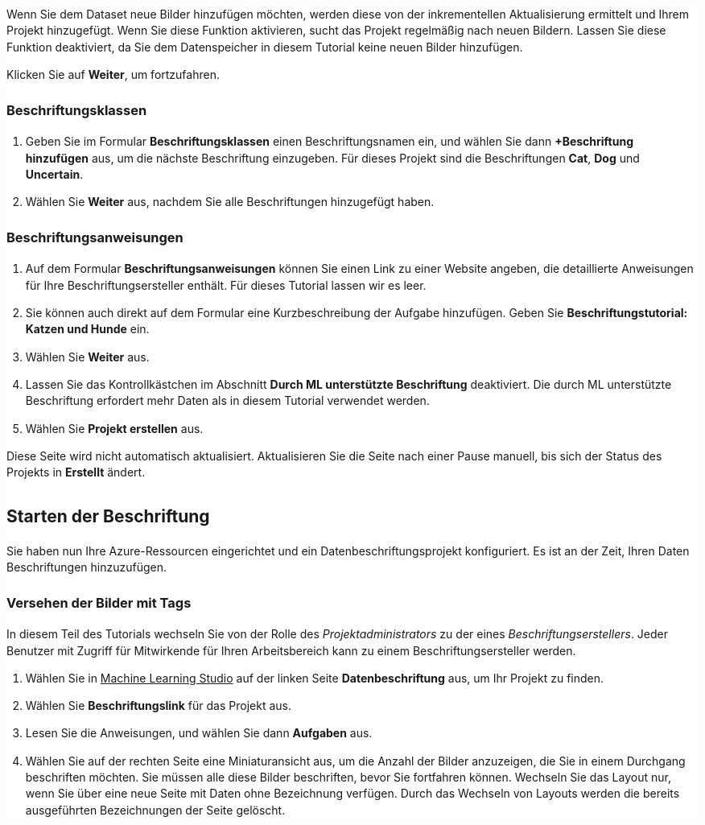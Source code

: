 Wenn Sie dem Dataset neue Bilder hinzufügen möchten, werden diese von der inkrementellen Aktualisierung ermittelt und Ihrem Projekt hinzugefügt.  Wenn Sie diese Funktion aktivieren, sucht das Projekt regelmäßig nach neuen Bildern.  Lassen Sie diese Funktion deaktiviert, da Sie dem Datenspeicher in diesem Tutorial keine neuen Bilder hinzufügen.

Klicken Sie auf **Weiter**, um fortzufahren.

### <a name="label-classes"></a>Beschriftungsklassen

1. Geben Sie im Formular **Beschriftungsklassen** einen Beschriftungsnamen ein, und wählen Sie dann **+Beschriftung hinzufügen** aus, um die nächste Beschriftung einzugeben.  Für dieses Projekt sind die Beschriftungen **Cat**, **Dog** und **Uncertain**.

1. Wählen Sie **Weiter** aus, nachdem Sie alle Beschriftungen hinzugefügt haben.

### <a name="labeling-instructions"></a>Beschriftungsanweisungen

1. Auf dem Formular **Beschriftungsanweisungen** können Sie einen Link zu einer Website angeben, die detaillierte Anweisungen für Ihre Beschriftungsersteller enthält.  Für dieses Tutorial lassen wir es leer.

1. Sie können auch direkt auf dem Formular eine Kurzbeschreibung der Aufgabe hinzufügen.  Geben Sie **Beschriftungstutorial: Katzen und Hunde** ein.

1. Wählen Sie **Weiter** aus.

1. Lassen Sie das Kontrollkästchen im Abschnitt **Durch ML unterstützte Beschriftung** deaktiviert. Die durch ML unterstützte Beschriftung erfordert mehr Daten als in diesem Tutorial verwendet werden.

1. Wählen Sie **Projekt erstellen** aus.

Diese Seite wird nicht automatisch aktualisiert. Aktualisieren Sie die Seite nach einer Pause manuell, bis sich der Status des Projekts in **Erstellt** ändert.

## <a name="start-labeling"></a>Starten der Beschriftung

Sie haben nun Ihre Azure-Ressourcen eingerichtet und ein Datenbeschriftungsprojekt konfiguriert. Es ist an der Zeit, Ihren Daten Beschriftungen hinzuzufügen.

### <a name="tag-the-images"></a>Versehen der Bilder mit Tags

In diesem Teil des Tutorials wechseln Sie von der Rolle des *Projektadministrators* zu der eines *Beschriftungserstellers*.  Jeder Benutzer mit Zugriff für Mitwirkende für Ihren Arbeitsbereich kann zu einem Beschriftungsersteller werden.

1. Wählen Sie in [Machine Learning Studio](https://ml.azure.com) auf der linken Seite **Datenbeschriftung** aus, um Ihr Projekt zu finden.  

1. Wählen Sie **Beschriftungslink** für das Projekt aus.

1. Lesen Sie die Anweisungen, und wählen Sie dann **Aufgaben** aus.

1. Wählen Sie auf der rechten Seite eine Miniaturansicht aus, um die Anzahl der Bilder anzuzeigen, die Sie in einem Durchgang beschriften möchten. Sie müssen alle diese Bilder beschriften, bevor Sie fortfahren können. Wechseln Sie das Layout nur, wenn Sie über eine neue Seite mit Daten ohne Bezeichnung verfügen. Durch das Wechseln von Layouts werden die bereits ausgeführten Bezeichnungen der Seite gelöscht.
